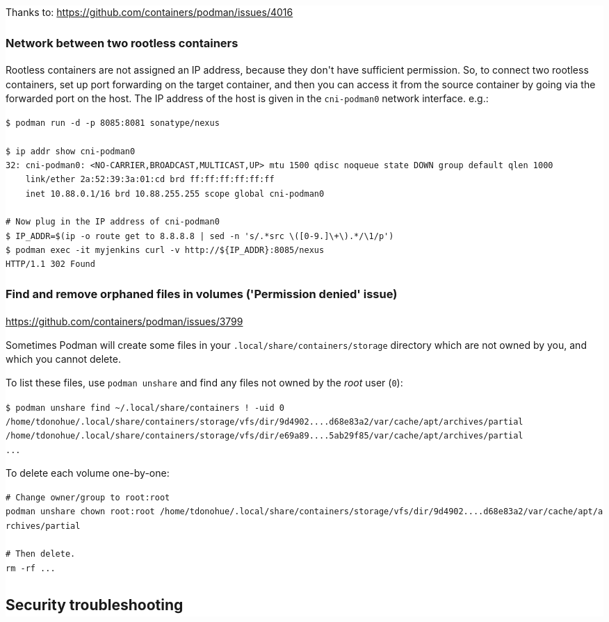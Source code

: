 Thanks to: https://github.com/containers/podman/issues/4016

### Network between two rootless containers

Rootless containers are not assigned an IP address, because they don't have sufficient permission. So, to connect two rootless containers, set up port forwarding on the target container, and then you can access it from the source container by going via the forwarded port on the host. The IP address of the host is given in the `cni-podman0` network interface. e.g.:

```
$ podman run -d -p 8085:8081 sonatype/nexus

$ ip addr show cni-podman0
32: cni-podman0: <NO-CARRIER,BROADCAST,MULTICAST,UP> mtu 1500 qdisc noqueue state DOWN group default qlen 1000
    link/ether 2a:52:39:3a:01:cd brd ff:ff:ff:ff:ff:ff
    inet 10.88.0.1/16 brd 10.88.255.255 scope global cni-podman0

# Now plug in the IP address of cni-podman0
$ IP_ADDR=$(ip -o route get to 8.8.8.8 | sed -n 's/.*src \([0-9.]\+\).*/\1/p')
$ podman exec -it myjenkins curl -v http://${IP_ADDR}:8085/nexus
HTTP/1.1 302 Found
```

### Find and remove orphaned files in volumes ('Permission denied' issue)

<https://github.com/containers/podman/issues/3799>

Sometimes Podman will create some files in your `.local/share/containers/storage` directory which are not owned by you, and which you cannot delete.

To list these files, use `podman unshare` and find any files not owned by the _root_ user (`0`):

```
$ podman unshare find ~/.local/share/containers ! -uid 0
/home/tdonohue/.local/share/containers/storage/vfs/dir/9d4902....d68e83a2/var/cache/apt/archives/partial
/home/tdonohue/.local/share/containers/storage/vfs/dir/e69a89....5ab29f85/var/cache/apt/archives/partial
...
```

To delete each volume one-by-one:

```
# Change owner/group to root:root
podman unshare chown root:root /home/tdonohue/.local/share/containers/storage/vfs/dir/9d4902....d68e83a2/var/cache/apt/archives/partial

# Then delete.
rm -rf ...
```

## Security troubleshooting
